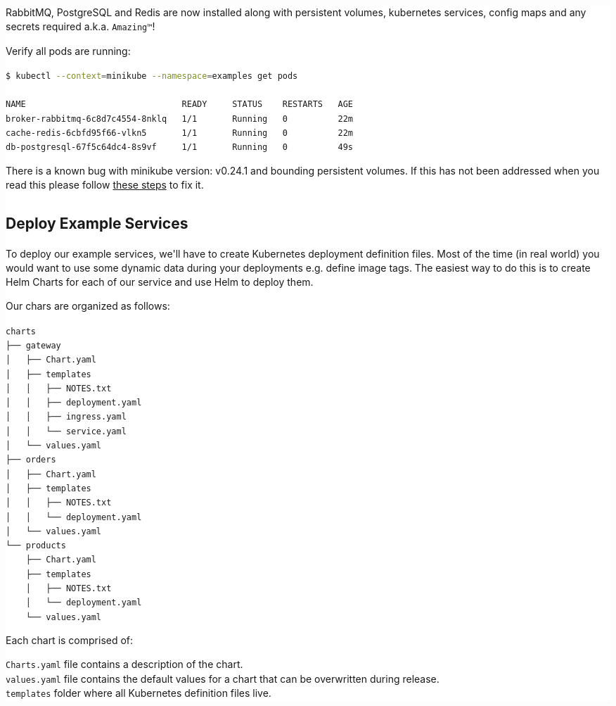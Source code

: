 RabbitMQ, PostgreSQL and Redis are now installed along with persistent volumes, kubernetes services, config maps and any secrets required a.k.a. `Amazing™`!

Verify all pods are running:

```sh
$ kubectl --context=minikube --namespace=examples get pods

NAME                               READY     STATUS    RESTARTS   AGE
broker-rabbitmq-6c8d7c4554-8nklq   1/1       Running   0          22m
cache-redis-6cbfd95f66-vlkn5       1/1       Running   0          22m
db-postgresql-67f5c64dc4-8s9vf     1/1       Running   0          49s
```

There is a known bug with minikube version: v0.24.1 and bounding persistent volumes.
If this has not been addressed when you read this please follow [these steps](https://github.com/kubernetes/minikube/issues/2256#issuecomment-355365620) to fix it.

## Deploy Example Services

To deploy our example services, we'll have to create Kubernetes deployment definition files. 
Most of the time (in real world) you would want to use some dynamic data during your deployments e.g. define image tags.
The easiest way to do this is to create Helm Charts for each of our service and use Helm to deploy them. 

Our chars are organized as follows:

```txt
charts
├── gateway
│   ├── Chart.yaml
│   ├── templates
│   │   ├── NOTES.txt
│   │   ├── deployment.yaml
│   │   ├── ingress.yaml
│   │   └── service.yaml
│   └── values.yaml
├── orders
│   ├── Chart.yaml
│   ├── templates
│   │   ├── NOTES.txt
│   │   └── deployment.yaml
│   └── values.yaml
└── products
    ├── Chart.yaml
    ├── templates
    │   ├── NOTES.txt
    │   └── deployment.yaml
    └── values.yaml
```

Each chart is comprised of:

`Charts.yaml` file contains a description of the chart.  
`values.yaml` file contains the default values for a chart that can be overwritten during release.  
`templates` folder where all Kubernetes definition files live.
